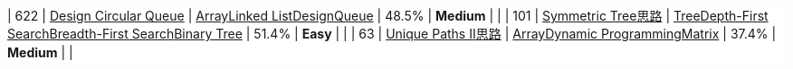 | 622  | [Design Circular Queue](https://leetcode.com/problems/design-circular-queue) | [Array](https://leetcode.com/tag/array)[Linked List](https://leetcode.com/tag/linked-list)[Design](https://leetcode.com/tag/design)[Queue](https://leetcode.com/tag/queue) | 48.5%  | **Medium** |          |
| 101  | [Symmetric Tree](https://leetcode.com/problems/symmetric-tree)[思路](https://leetcode.com/problems/symmetric-tree?show=1) | [Tree](https://leetcode.com/tag/tree)[Depth-First Search](https://leetcode.com/tag/depth-first-search)[Breadth-First Search](https://leetcode.com/tag/breadth-first-search)[Binary Tree](https://leetcode.com/tag/binary-tree) | 51.4%  |  **Easy**  |          |
|  63  | [Unique Paths II](https://leetcode.com/problems/unique-paths-ii)[思路](https://leetcode.com/problems/unique-paths-ii?show=1) | [Array](https://leetcode.com/tag/array)[Dynamic Programming](https://leetcode.com/tag/dynamic-programming)[Matrix](https://leetcode.com/tag/matrix) | 37.4%  | **Medium** |          |
